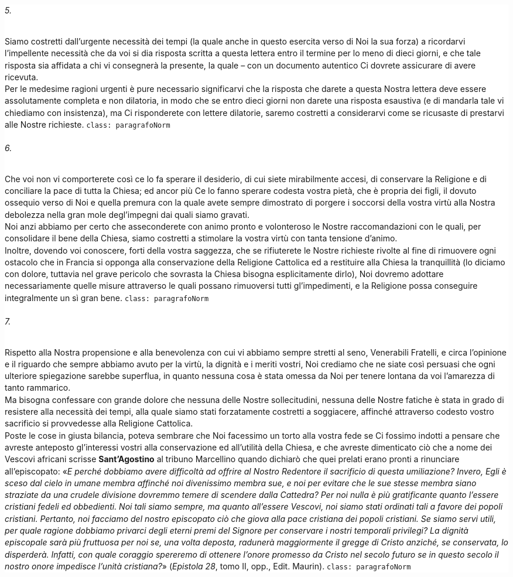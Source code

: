 
###### 5.

Siamo costretti dall’urgente necessità dei tempi (la quale anche in questo esercita verso di Noi la sua forza) a ricordarvi l’impellente necessità che da voi si dia risposta scritta a questa lettera entro il termine per lo meno di dieci giorni, e che tale risposta sia affidata a chi vi consegnerà la presente, la quale – con un documento autentico Ci dovrete assicurare di avere ricevuta.<br>Per le medesime ragioni urgenti è pure necessario significarvi che la risposta che darete a questa Nostra lettera deve essere assolutamente completa e non dilatoria, in modo che se entro dieci giorni non darete una risposta esaustiva (e di mandarla tale vi chiediamo con insistenza), ma Ci risponderete con lettere dilatorie, saremo costretti a considerarvi come se ricusaste di prestarvi alle Nostre richieste. `class: paragrafoNorm`


###### 6.

Che voi non vi comporterete così ce lo fa sperare il desiderio, di cui siete mirabilmente accesi, di conservare la Religione e di conciliare la pace di tutta la Chiesa; ed ancor più Ce lo fanno sperare codesta vostra pietà, che è propria dei figli, il dovuto ossequio verso di Noi e quella premura con la quale avete sempre dimostrato di porgere i soccorsi della vostra virtù alla Nostra debolezza nella gran mole degl’impegni dai quali siamo gravati.<br>Noi anzi abbiamo per certo che asseconderete con animo pronto e volonteroso le Nostre raccomandazioni con le quali, per consolidare il bene della Chiesa, siamo costretti a stimolare la vostra virtù con tanta tensione d’animo.<br>Inoltre, dovendo voi conoscere, forti della vostra saggezza, che se rifiuterete le Nostre richieste rivolte al fine di rimuovere ogni ostacolo che in Francia si opponga alla conservazione della Religione Cattolica ed a restituire alla Chiesa la tranquillità (lo diciamo con dolore, tuttavia nel grave pericolo che sovrasta la Chiesa bisogna esplicitamente dirlo), Noi dovremo adottare necessariamente quelle misure attraverso le quali possano rimuoversi tutti gl’impedimenti, e la Religione possa conseguire integralmente un sì gran bene. `class: paragrafoNorm`


###### 7.

Rispetto alla Nostra propensione e alla benevolenza con cui vi abbiamo sempre stretti al seno, Venerabili Fratelli, e circa l’opinione e il riguardo che sempre abbiamo avuto per la virtù, la dignità e i meriti vostri, Noi crediamo che ne siate così persuasi che ogni ulteriore spiegazione sarebbe superflua, in quanto nessuna cosa è stata omessa da Noi per tenere lontana da voi l’amarezza di tanto rammarico.<br>Ma bisogna confessare con grande dolore che nessuna delle Nostre sollecitudini, nessuna delle Nostre fatiche è stata in grado di resistere alla necessità dei tempi, alla quale siamo stati forzatamente costretti a soggiacere, affinché attraverso codesto vostro sacrificio si provvedesse alla Religione Cattolica.<br>Poste le cose in giusta bilancia, poteva sembrare che Noi facessimo un torto alla vostra fede se Ci fossimo indotti a pensare che avreste anteposto gl’interessi vostri alla conservazione ed all’utilità della Chiesa, e che avreste dimenticato ciò che a nome dei Vescovi africani scrisse **Sant’Agostino** al tribuno Marcellino quando dichiarò che quei prelati erano pronti a rinunciare all’episcopato: «*E perché dobbiamo avere difficoltà ad offrire al Nostro Redentore il sacrificio di questa umiliazione? Invero, Egli è sceso dal cielo in umane membra affinché noi divenissimo membra sue, e noi per evitare che le sue stesse membra siano straziate da una crudele divisione dovremmo temere di scendere dalla Cattedra? Per noi nulla è più gratificante quanto l’essere cristiani fedeli ed obbedienti. Noi tali siamo sempre, ma quanto all’essere Vescovi, noi siamo stati ordinati tali a favore dei popoli cristiani. Pertanto, noi facciamo del nostro episcopato ciò che giova alla pace cristiana dei popoli cristiani. Se siamo servi utili, per quale ragione dobbiamo privarci degli eterni premi del Signore per conservare i nostri temporali privilegi? La dignità episcopale sarà più fruttuosa per noi se, una volta deposta, radunerà maggiormente il gregge di Cristo anziché, se conservata, lo disperderà. Infatti, con quale coraggio spereremo di ottenere l’onore promesso da Cristo nel secolo futuro se in questo secolo il nostro onore impedisce l’unità cristiana?*» (*Epistola 28*, tomo II, opp., Edit. Maurin). `class: paragrafoNorm`
